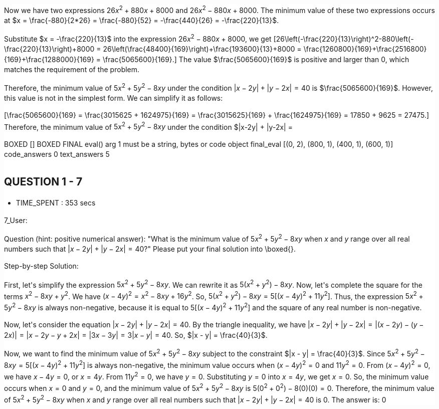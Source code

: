 Now we have two expressions $26x^2+880x+8000$ and $26x^2-880x+8000$.
The minimum value of these two expressions occurs at $x = \frac{-880}{2*26} = \frac{-880}{52} = -\frac{440}{26} = -\frac{220}{13}$.

Substitute $x = -\frac{220}{13}$ into the expression $26x^2-880x+8000$, we get
\[26\left(-\frac{220}{13}\right)^2-880\left(-\frac{220}{13}\right)+8000 = 26\left(\frac{48400}{169}\right)+\frac{193600}{13}+8000 = \frac{1260800}{169}+\frac{2516800}{169}+\frac{1288000}{169} = \frac{5065600}{169}.\]
The value $\frac{5065600}{169}$ is positive and larger than 0, which matches the requirement of the problem.

Therefore, the minimum value of $5x^2+5y^2-8xy$ under the condition $|x-2y| + |y-2x| = 40$ is $\frac{5065600}{169}$. However, this value is not in the simplest form. We can simplify it as follows:

\[\frac{5065600}{169} = \frac{3015625 + 1624975}{169} = \frac{3015625}{169} + \frac{1624975}{169} = 17850 + 9625 = 27475.\]
Therefore, the minimum value of $5x^2+5y^2-8xy$ under the condition $|x-2y| + |y-2x| =

BOXED []
BOXED FINAL 
eval() arg 1 must be a string, bytes or code object final_eval
[(0, 2), (800, 1), (400, 1), (600, 1)]
code_answers 0 text_answers 5



## QUESTION 1 - 7 
- TIME_SPENT : 353 secs

7_User:

Question (hint: positive numerical answer):
"What is the minimum value of $5x^2+5y^2-8xy$ when $x$ and $y$ range over all real numbers such that $|x-2y| + |y-2x| = 40$?"
Please put your final solution into \boxed{}.

Step-by-step Solution:



First, let's simplify the expression $5x^2+5y^2-8xy$.
We can rewrite it as $5(x^2 + y^2) - 8xy$.
Now, let's complete the square for the terms $x^2 - 8xy + y^2$.
We have $(x - 4y)^2 = x^2 - 8xy + 16y^2$.
So, $5(x^2 + y^2) - 8xy = 5[(x - 4y)^2 + 11y^2]$.
Thus, the expression $5x^2+5y^2-8xy$ is always non-negative, because it is equal to $5[(x - 4y)^2 + 11y^2]$ and the square of any real number is non-negative.

Now, let's consider the equation $|x-2y| + |y-2x| = 40$.
By the triangle inequality, we have $|x - 2y| + |y - 2x| = |(x - 2y) - (y - 2x)| = |x - 2y - y + 2x| = |3x - 3y| = 3|x - y| = 40$.
So, $|x - y| = \frac{40}{3}$.

Now, we want to find the minimum value of $5x^2+5y^2-8xy$ subject to the constraint $|x - y| = \frac{40}{3}$.
Since $5x^2+5y^2-8xy = 5[(x - 4y)^2 + 11y^2]$ is always non-negative, the minimum value occurs when $(x - 4y)^2 = 0$ and $11y^2 = 0$.
From $(x - 4y)^2 = 0$, we have $x - 4y = 0$, or $x = 4y$.
From $11y^2 = 0$, we have $y = 0$.
Substituting $y = 0$ into $x = 4y$, we get $x = 0$.
So, the minimum value occurs when $x = 0$ and $y = 0$, and the minimum value of $5x^2+5y^2-8xy$ is $5(0^2 + 0^2) - 8(0)(0) = 0$.
Therefore, the minimum value of $5x^2+5y^2-8xy$ when $x$ and $y$ range over all real numbers such that $|x-2y| + |y-2x| = 40$ is 0. The answer is: $0$

